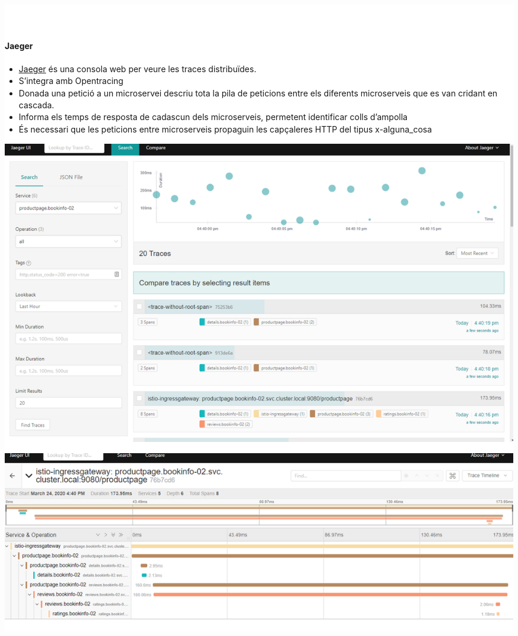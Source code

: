 <br/><br/>

#### Jaeger

* [Jaeger](https://www.jaegertracing.io/) és una consola web per veure les traces distribuïdes.
* S’integra amb Opentracing
* Donada una petició a un microservei descriu tota la pila de peticions entre els diferents microserveis que es van cridant en cascada.
* Informa els temps de resposta de cadascun dels microserveis, permetent identificar colls d’ampolla
* És necessari que les peticions entre microserveis propaguin les capçaleres HTTP del tipus x-alguna_cosa

![Jaeger_01](/related/cloud/jaeger01.png)

![Jaeger_02](/related/cloud/jaeger02.png)
